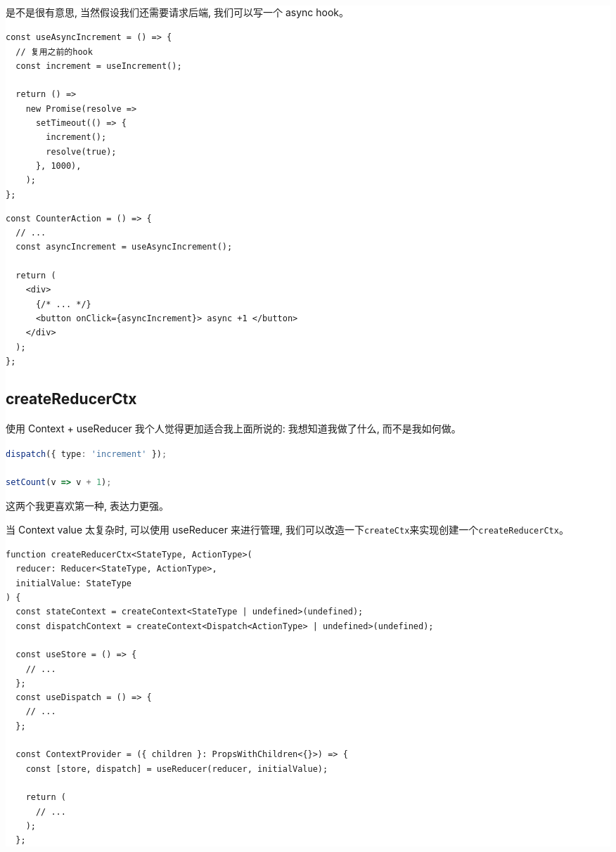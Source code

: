 是不是很有意思, 当然假设我们还需要请求后端, 我们可以写一个 async hook。

```tsx
const useAsyncIncrement = () => {
  // 复用之前的hook
  const increment = useIncrement();

  return () =>
    new Promise(resolve =>
      setTimeout(() => {
        increment();
        resolve(true);
      }, 1000),
    );
};
```

```tsx
const CounterAction = () => {
  // ...
  const asyncIncrement = useAsyncIncrement();

  return (
    <div>
      {/* ... */}
      <button onClick={asyncIncrement}> async +1 </button>
    </div>
  );
};
```

## createReducerCtx

使用 Context + useReducer 我个人觉得更加适合我上面所说的: 我想知道我做了什么, 而不是我如何做。

```ts
dispatch({ type: 'increment' });

setCount(v => v + 1);
```

这两个我更喜欢第一种, 表达力更强。

当 Context value 太复杂时, 可以使用 useReducer 来进行管理, 我们可以改造一下`createCtx`来实现创建一个`createReducerCtx`。

```tsx
function createReducerCtx<StateType, ActionType>(
  reducer: Reducer<StateType, ActionType>,
  initialValue: StateType
) {
  const stateContext = createContext<StateType | undefined>(undefined);
  const dispatchContext = createContext<Dispatch<ActionType> | undefined>(undefined);

  const useStore = () => {
    // ...
  };
  const useDispatch = () => {
    // ...
  };

  const ContextProvider = ({ children }: PropsWithChildren<{}>) => {
    const [store, dispatch] = useReducer(reducer, initialValue);

    return (
      // ...
    );
  };
```